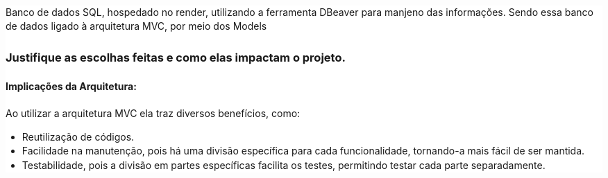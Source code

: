 Banco de dados SQL, hospedado no render, utilizando a ferramenta DBeaver para manjeno das informações. Sendo essa banco de dados ligado à arquitetura MVC, por meio dos Models

### Justifique as escolhas feitas e como elas impactam o projeto.
#### Implicações da Arquitetura:
Ao utilizar a arquitetura MVC ela traz diversos benefícios, como:
- Reutilização de códigos.
- Facilidade na manutenção, pois há uma divisão específica para cada funcionalidade, tornando-a mais fácil de ser mantida.
- Testabilidade, pois a divisão em partes específicas facilita os testes, permitindo testar cada parte separadamente.